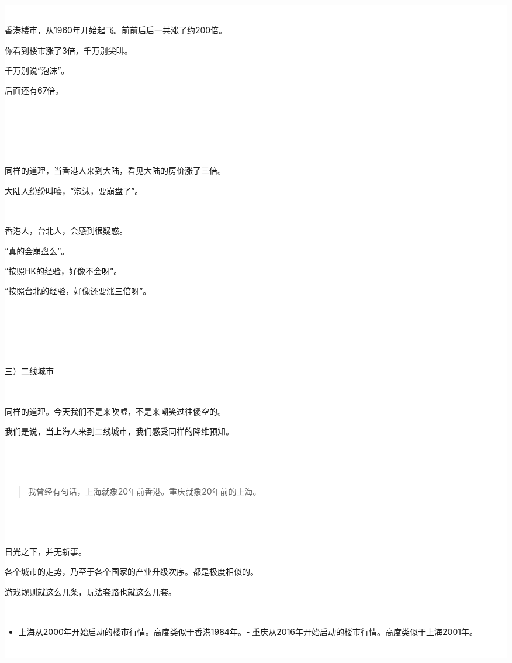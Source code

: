 &nbsp;

香港楼市，从1960年开始起飞。前前后后一共涨了约200倍。

你看到楼市涨了3倍，千万别尖叫。

千万别说“泡沫”。

后面还有67倍。

&nbsp;

&nbsp;

&nbsp;

同样的道理，当香港人来到大陆，看见大陆的房价涨了三倍。

大陆人纷纷叫嚷，“泡沫，要崩盘了”。

&nbsp;

香港人，台北人，会感到很疑惑。

“真的会崩盘么”。

“按照HK的经验，好像不会呀”。

“按照台北的经验，好像还要涨三倍呀”。

&nbsp;

&nbsp;

&nbsp;

三）二线城市

&nbsp;

同样的道理。今天我们不是来吹嘘，不是来嘲笑过往傻空的。

我们是说，当上海人来到二线城市，我们感受同样的降维预知。

&nbsp;

&nbsp;

> 我曾经有句话，上海就象20年前香港。重庆就象20年前的上海。

&nbsp;

&nbsp;

日光之下，并无新事。

各个城市的走势，乃至于各个国家的产业升级次序。都是极度相似的。

游戏规则就这么几条，玩法套路也就这么几套。

&nbsp;
- 上海从2000年开始启动的楼市行情。高度类似于香港1984年。- 重庆从2016年开始启动的楼市行情。高度类似于上海2001年。
&nbsp;

&nbsp;
